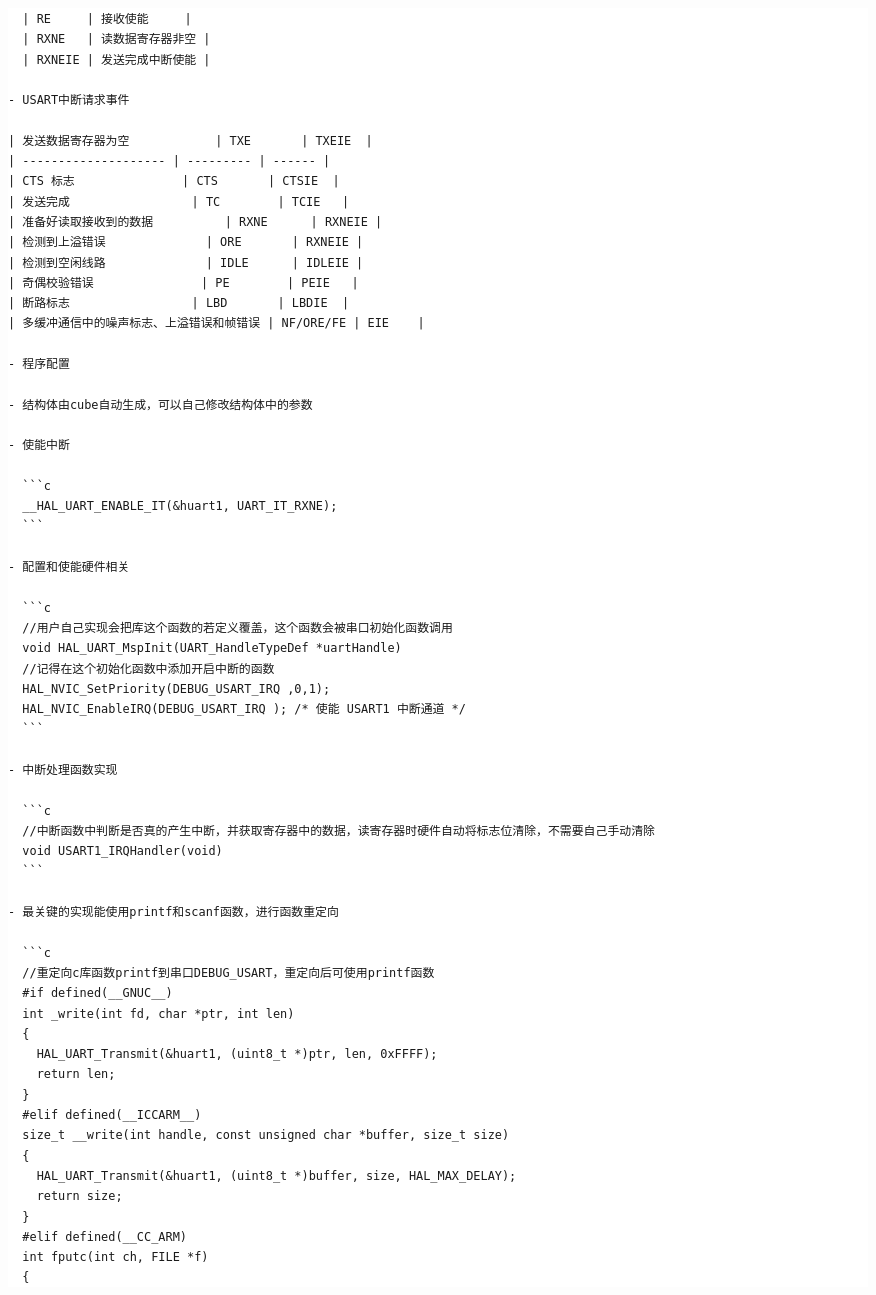   ```
    | RE     | 接收使能     |
    | RXNE   | 读数据寄存器非空 |
    | RXNEIE | 发送完成中断使能 |

- USART中断请求事件
  
  | 发送数据寄存器为空            | TXE       | TXEIE  |
  | -------------------- | --------- | ------ |
  | CTS 标志               | CTS       | CTSIE  |
  | 发送完成                 | TC        | TCIE   |
  | 准备好读取接收到的数据          | RXNE      | RXNEIE |
  | 检测到上溢错误              | ORE       | RXNEIE |
  | 检测到空闲线路              | IDLE      | IDLEIE |
  | 奇偶校验错误               | PE        | PEIE   |
  | 断路标志                 | LBD       | LBDIE  |
  | 多缓冲通信中的噪声标志、上溢错误和帧错误 | NF/ORE/FE | EIE    |

- 程序配置
  
  - 结构体由cube自动生成，可以自己修改结构体中的参数
  
  - 使能中断
    
    ```c
    __HAL_UART_ENABLE_IT(&huart1, UART_IT_RXNE);
    ```
  
  - 配置和使能硬件相关
    
    ```c
    //用户自己实现会把库这个函数的若定义覆盖，这个函数会被串口初始化函数调用
    void HAL_UART_MspInit(UART_HandleTypeDef *uartHandle)
    //记得在这个初始化函数中添加开启中断的函数
    HAL_NVIC_SetPriority(DEBUG_USART_IRQ ,0,1);
    HAL_NVIC_EnableIRQ(DEBUG_USART_IRQ ); /* 使能 USART1 中断通道 */
    ```
  
  - 中断处理函数实现
    
    ```c
    //中断函数中判断是否真的产生中断，并获取寄存器中的数据，读寄存器时硬件自动将标志位清除，不需要自己手动清除
    void USART1_IRQHandler(void)
    ```
  
  - 最关键的实现能使用printf和scanf函数，进行函数重定向
    
    ```c
    //重定向c库函数printf到串口DEBUG_USART，重定向后可使用printf函数
    #if defined(__GNUC__)
    int _write(int fd, char *ptr, int len)
    {
      HAL_UART_Transmit(&huart1, (uint8_t *)ptr, len, 0xFFFF);
      return len;
    }
    #elif defined(__ICCARM__)
    size_t __write(int handle, const unsigned char *buffer, size_t size)
    {
      HAL_UART_Transmit(&huart1, (uint8_t *)buffer, size, HAL_MAX_DELAY);
      return size;
    }
    #elif defined(__CC_ARM)
    int fputc(int ch, FILE *f)
    {
  ```